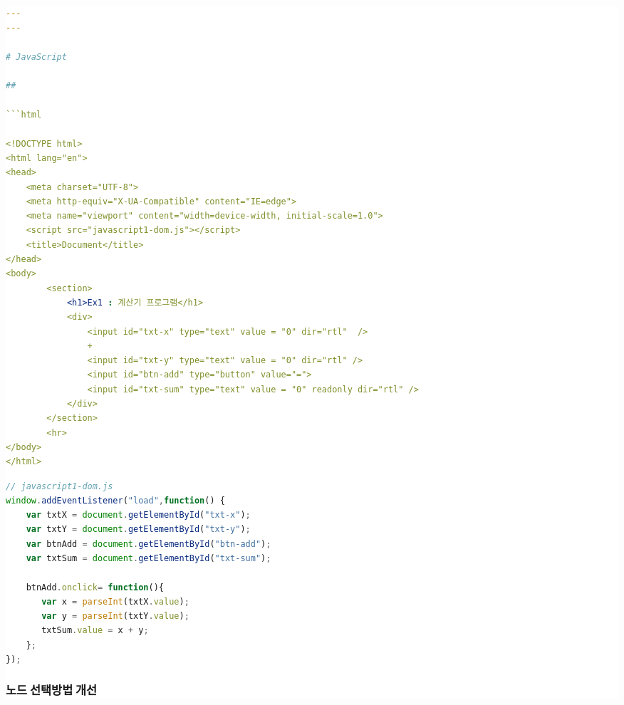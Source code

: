 ```yaml
---
---

# JavaScript

##

```html

<!DOCTYPE html>
<html lang="en">
<head>
    <meta charset="UTF-8">
    <meta http-equiv="X-UA-Compatible" content="IE=edge">
    <meta name="viewport" content="width=device-width, initial-scale=1.0">
    <script src="javascript1-dom.js"></script>
    <title>Document</title>
</head>
<body>
        <section>
            <h1>Ex1 : 계산기 프로그램</h1>
            <div>
                <input id="txt-x" type="text" value = "0" dir="rtl"  />
                +
                <input id="txt-y" type="text" value = "0" dir="rtl" />
                <input id="btn-add" type="button" value="=">
                <input id="txt-sum" type="text" value = "0" readonly dir="rtl" />
            </div>
        </section>
        <hr>
</body>
</html>
```
```js
// javascript1-dom.js 
window.addEventListener("load",function() {
    var txtX = document.getElementById("txt-x");
    var txtY = document.getElementById("txt-y");
    var btnAdd = document.getElementById("btn-add");
    var txtSum = document.getElementById("txt-sum");
    
    btnAdd.onclick= function(){
       var x = parseInt(txtX.value);
       var y = parseInt(txtY.value);
       txtSum.value = x + y;
    };
});
```



### 노드 선택방법 개선
